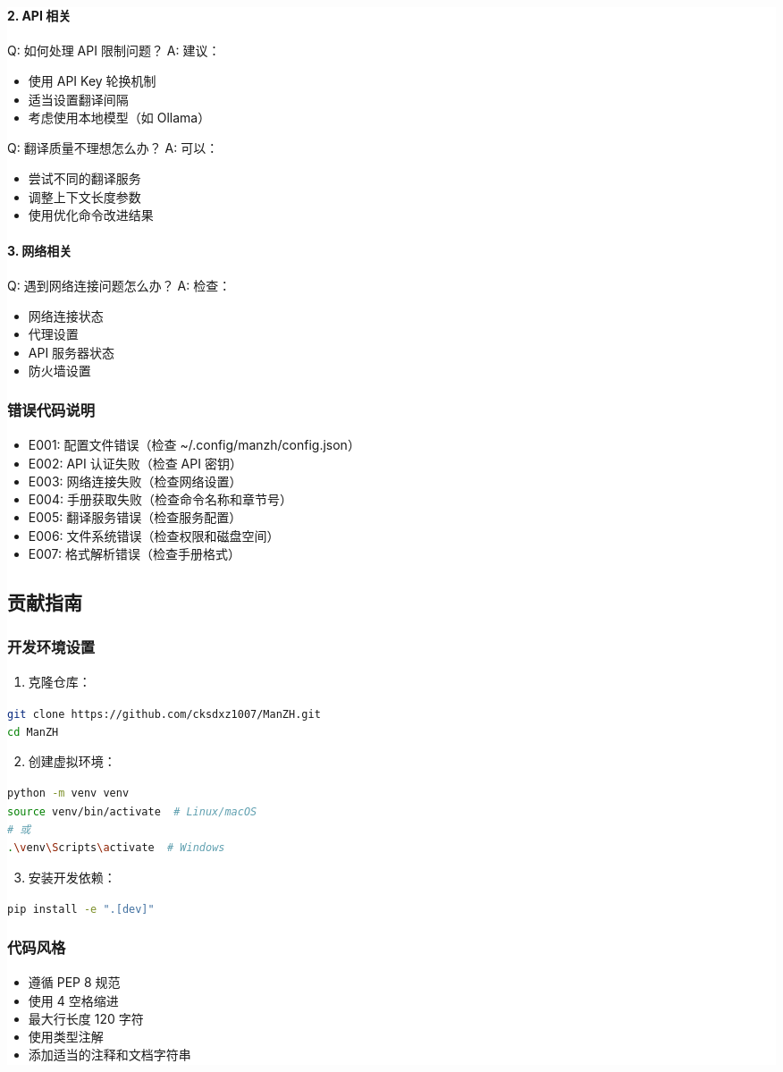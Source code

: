 #### 2. API 相关
Q: 如何处理 API 限制问题？
A: 建议：
- 使用 API Key 轮换机制
- 适当设置翻译间隔
- 考虑使用本地模型（如 Ollama）

Q: 翻译质量不理想怎么办？
A: 可以：
- 尝试不同的翻译服务
- 调整上下文长度参数
- 使用优化命令改进结果

#### 3. 网络相关
Q: 遇到网络连接问题怎么办？
A: 检查：
- 网络连接状态
- 代理设置
- API 服务器状态
- 防火墙设置

### 错误代码说明
- E001: 配置文件错误（检查 ~/.config/manzh/config.json）
- E002: API 认证失败（检查 API 密钥）
- E003: 网络连接失败（检查网络设置）
- E004: 手册获取失败（检查命令名称和章节号）
- E005: 翻译服务错误（检查服务配置）
- E006: 文件系统错误（检查权限和磁盘空间）
- E007: 格式解析错误（检查手册格式）

## 贡献指南

### 开发环境设置
1. 克隆仓库：
```bash
git clone https://github.com/cksdxz1007/ManZH.git
cd ManZH
```

2. 创建虚拟环境：
```bash
python -m venv venv
source venv/bin/activate  # Linux/macOS
# 或
.\venv\Scripts\activate  # Windows
```

3. 安装开发依赖：
```bash
pip install -e ".[dev]"
```

### 代码风格
- 遵循 PEP 8 规范
- 使用 4 空格缩进
- 最大行长度 120 字符
- 使用类型注解
- 添加适当的注释和文档字符串
